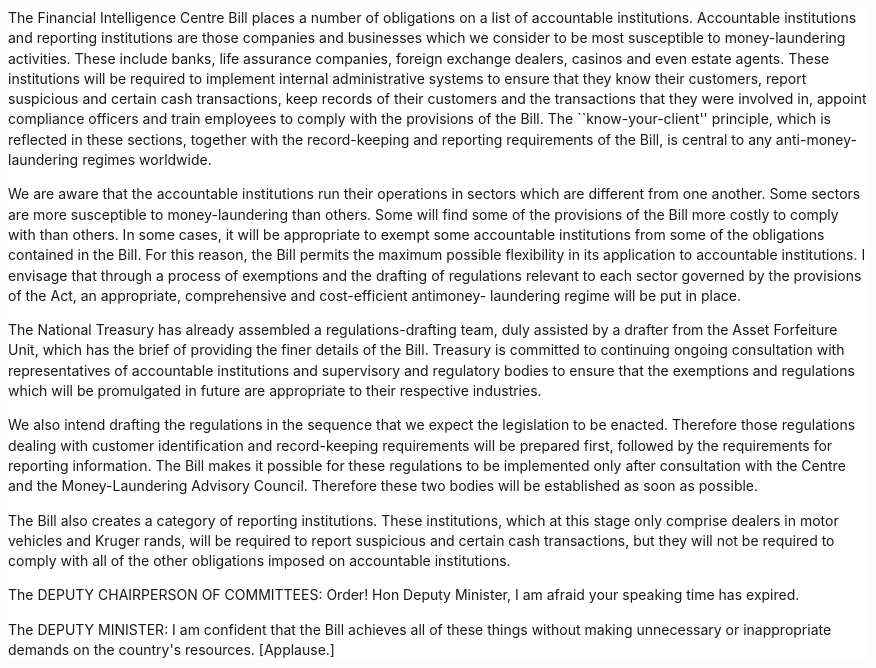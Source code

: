 The Financial Intelligence Centre Bill places a number of obligations  on  a
list of accountable institutions.  Accountable  institutions  and  reporting
institutions are those companies and businesses  which  we  consider  to  be
most susceptible to money-laundering activities. These include  banks,  life
assurance companies, foreign  exchange  dealers,  casinos  and  even  estate
agents.  These  institutions  will  be  required   to   implement   internal
administrative systems to ensure that  they  know  their  customers,  report
suspicious and certain cash transactions, keep records  of  their  customers
and  the  transactions  that  they  were  involved  in,  appoint  compliance
officers and train employees to comply with the provisions of the Bill.  The
``know-your-client''  principle,  which  is  reflected  in  these  sections,
together with the record-keeping and reporting requirements of the Bill,  is
central to any anti-money-laundering regimes worldwide.

We are aware that the  accountable  institutions  run  their  operations  in
sectors which  are  different  from  one  another.  Some  sectors  are  more
susceptible to money-laundering than others. Some  will  find  some  of  the
provisions of the Bill more costly to  comply  with  than  others.  In  some
cases, it will be appropriate to exempt some accountable  institutions  from
some of the obligations contained in the Bill. For  this  reason,  the  Bill
permits the maximum possible flexibility in its application  to  accountable
institutions. I envisage that  through  a  process  of  exemptions  and  the
drafting of regulations relevant to each sector governed by  the  provisions
of the Act, an  appropriate,  comprehensive  and  cost-efficient  antimoney-
laundering regime will be put in place.

The National Treasury has already  assembled  a  regulations-drafting  team,
duly assisted by a drafter from the Asset Forfeiture  Unit,  which  has  the
brief of providing the finer details of the Bill. Treasury is  committed  to
continuing  ongoing  consultation  with   representatives   of   accountable
institutions and supervisory  and  regulatory  bodies  to  ensure  that  the
exemptions  and  regulations  which  will  be  promulgated  in  future   are
appropriate to their respective industries.

We also intend drafting the regulations in the sequence that we  expect  the
legislation  to  be  enacted.  Therefore  those  regulations  dealing   with
customer identification and record-keeping  requirements  will  be  prepared
first, followed by the requirements  for  reporting  information.  The  Bill
makes it possible  for  these  regulations  to  be  implemented  only  after
consultation with the Centre  and  the  Money-Laundering  Advisory  Council.
Therefore these two bodies will be established as soon as possible.

The  Bill  also  creates  a  category  of  reporting   institutions.   These
institutions, which at this stage only comprise dealers  in  motor  vehicles
and Kruger rands, will be required to report  suspicious  and  certain  cash
transactions, but they will not be required to comply with all of the  other
obligations imposed on accountable institutions.

The DEPUTY CHAIRPERSON OF COMMITTEES:  Order!  Hon  Deputy  Minister,  I  am
afraid your speaking time has expired.

The DEPUTY MINISTER: I am confident that the  Bill  achieves  all  of  these
things without making unnecessary or inappropriate demands on the  country's
resources. [Applause.]
